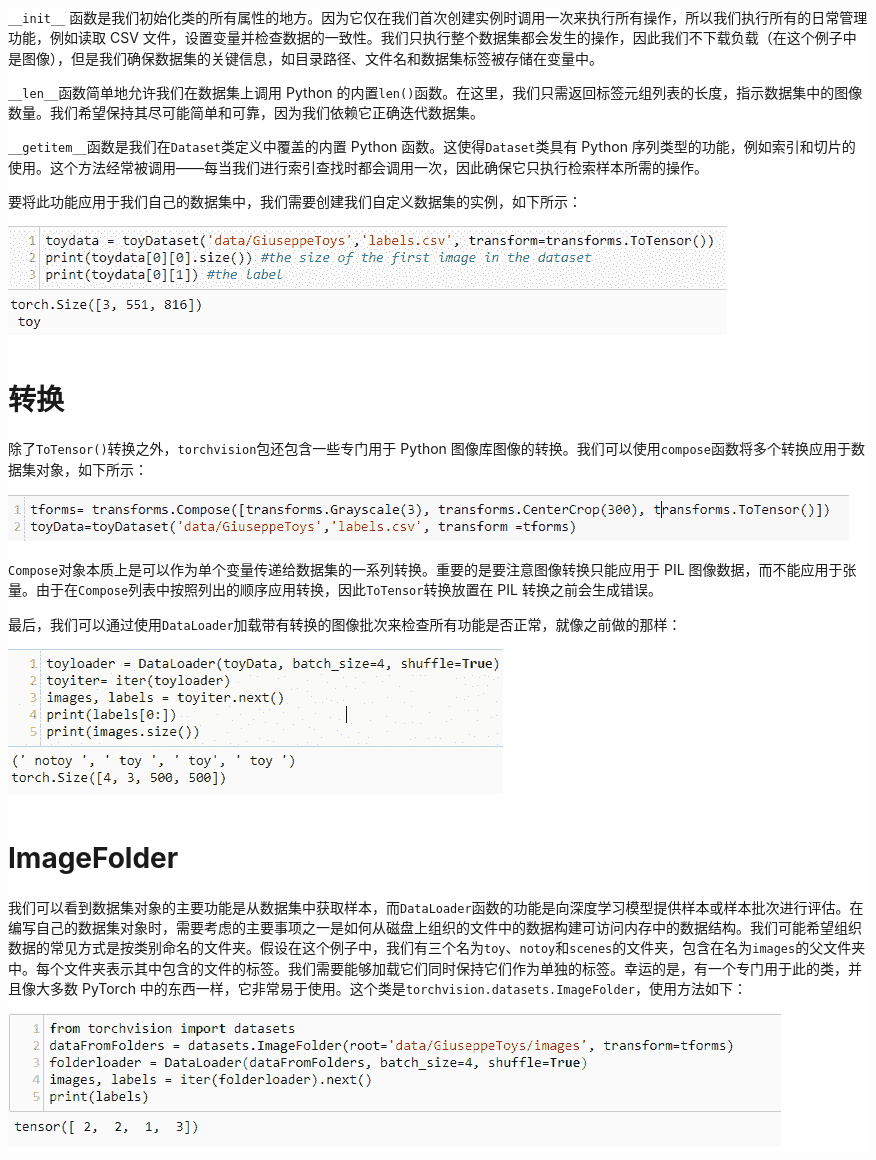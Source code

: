 `__init__` 函数是我们初始化类的所有属性的地方。因为它仅在我们首次创建实例时调用一次来执行所有操作，所以我们执行所有的日常管理功能，例如读取 CSV 文件，设置变量并检查数据的一致性。我们只执行整个数据集都会发生的操作，因此我们不下载负载（在这个例子中是图像），但是我们确保数据集的关键信息，如目录路径、文件名和数据集标签被存储在变量中。

`__len__`函数简单地允许我们在数据集上调用 Python 的内置`len()`函数。在这里，我们只需返回标签元组列表的长度，指示数据集中的图像数量。我们希望保持其尽可能简单和可靠，因为我们依赖它正确迭代数据集。

`__getitem__`函数是我们在`Dataset`类定义中覆盖的内置 Python 函数。这使得`Dataset`类具有 Python 序列类型的功能，例如索引和切片的使用。这个方法经常被调用——每当我们进行索引查找时都会调用一次，因此确保它只执行检索样本所需的操作。

要将此功能应用于我们自己的数据集中，我们需要创建我们自定义数据集的实例，如下所示：

![](img/be95d815-120b-4704-94e2-d16de15b2dca.png)

# 转换

除了`ToTensor()`转换之外，`torchvision`包还包含一些专门用于 Python 图像库图像的转换。我们可以使用`compose`函数将多个转换应用于数据集对象，如下所示：

![](img/6ca9d98a-c422-44d1-98d8-62de1fd2f9e6.png)

`Compose`对象本质上是可以作为单个变量传递给数据集的一系列转换。重要的是要注意图像转换只能应用于 PIL 图像数据，而不能应用于张量。由于在`Compose`列表中按照列出的顺序应用转换，因此`ToTensor`转换放置在 PIL 转换之前会生成错误。

最后，我们可以通过使用`DataLoader`加载带有转换的图像批次来检查所有功能是否正常，就像之前做的那样：

![](img/b49c0780-2f05-4868-abd1-42ec7ea38454.png)

# ImageFolder

我们可以看到数据集对象的主要功能是从数据集中获取样本，而`DataLoader`函数的功能是向深度学习模型提供样本或样本批次进行评估。在编写自己的数据集对象时，需要考虑的主要事项之一是如何从磁盘上组织的文件中的数据构建可访问内存中的数据结构。我们可能希望组织数据的常见方式是按类别命名的文件夹。假设在这个例子中，我们有三个名为`toy`、`notoy`和`scenes`的文件夹，包含在名为`images`的父文件夹中。每个文件夹表示其中包含的文件的标签。我们需要能够加载它们同时保持它们作为单独的标签。幸运的是，有一个专门用于此的类，并且像大多数 PyTorch 中的东西一样，它非常易于使用。这个类是`torchvision.datasets.ImageFolder`，使用方法如下：

![](img/bc47c911-404e-4f29-b1fd-602847da1f6f.png)
